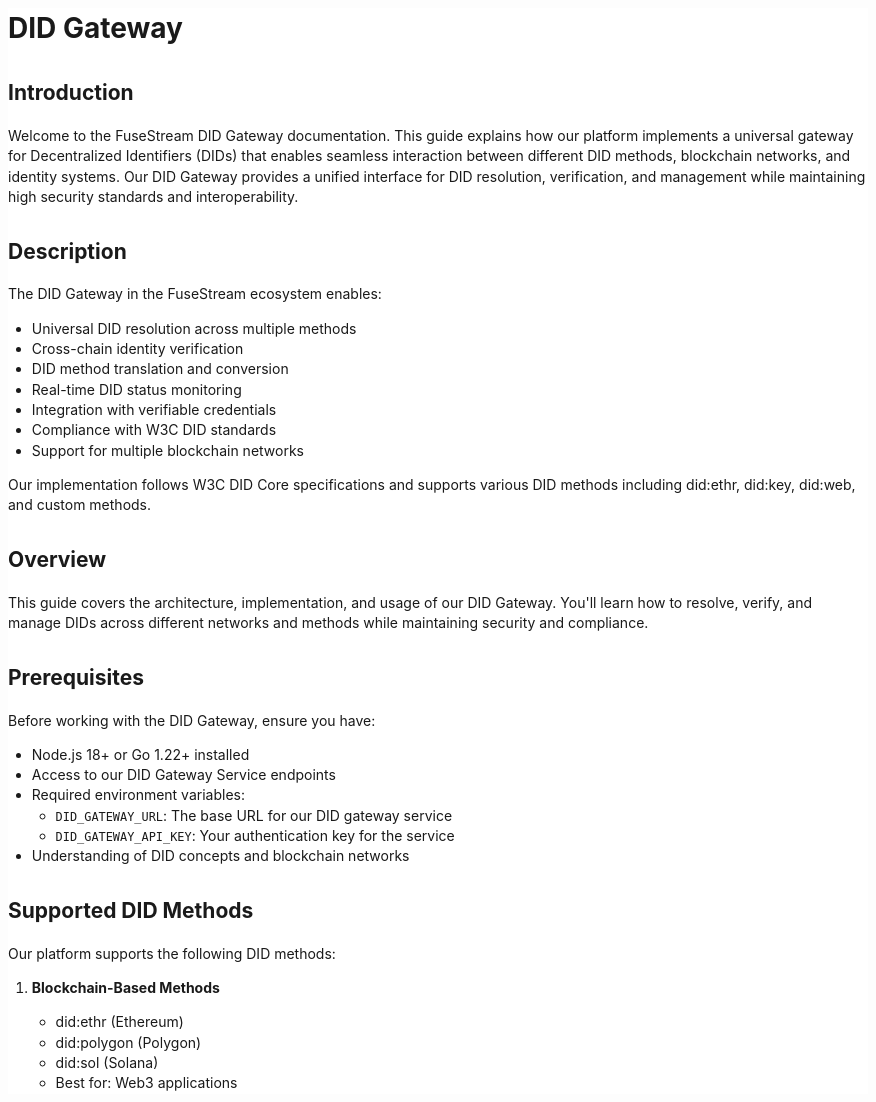 # DID Gateway

## Introduction

Welcome to the FuseStream DID Gateway documentation. This guide explains how our platform implements a universal gateway for Decentralized Identifiers (DIDs) that enables seamless interaction between different DID methods, blockchain networks, and identity systems. Our DID Gateway provides a unified interface for DID resolution, verification, and management while maintaining high security standards and interoperability.

## Description

The DID Gateway in the FuseStream ecosystem enables:

- Universal DID resolution across multiple methods
- Cross-chain identity verification
- DID method translation and conversion
- Real-time DID status monitoring
- Integration with verifiable credentials
- Compliance with W3C DID standards
- Support for multiple blockchain networks

Our implementation follows W3C DID Core specifications and supports various DID methods including did:ethr, did:key, did:web, and custom methods.

## Overview

This guide covers the architecture, implementation, and usage of our DID Gateway. You'll learn how to resolve, verify, and manage DIDs across different networks and methods while maintaining security and compliance.

## Prerequisites

Before working with the DID Gateway, ensure you have:

- Node.js 18+ or Go 1.22+ installed
- Access to our DID Gateway Service endpoints
- Required environment variables:
  - `DID_GATEWAY_URL`: The base URL for our DID gateway service
  - `DID_GATEWAY_API_KEY`: Your authentication key for the service
- Understanding of DID concepts and blockchain networks

## Supported DID Methods

Our platform supports the following DID methods:

1. **Blockchain-Based Methods**

   - did:ethr (Ethereum)
   - did:polygon (Polygon)
   - did:sol (Solana)
   - Best for: Web3 applications
